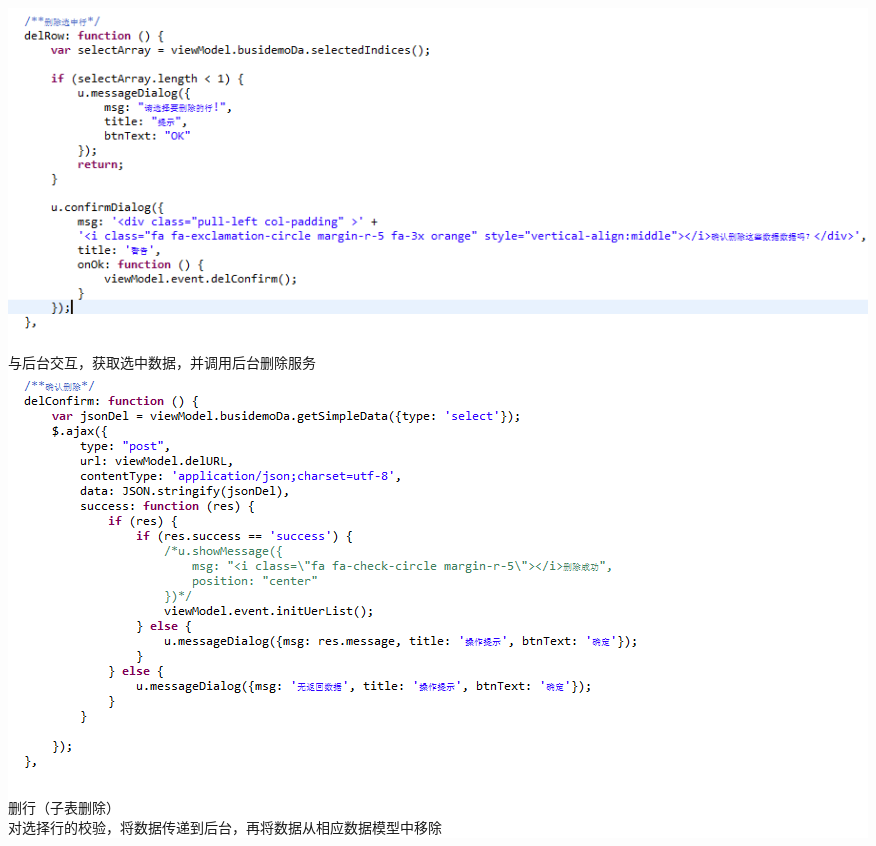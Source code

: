    ![](/articles/application/4-/images/04/image91.png)

与后台交互，获取选中数据，并调用后台删除服务</br>
   ![](/articles/application/4-/images/04/image92.png)

删行（子表删除）</br>
对选择行的校验，将数据传递到后台，再将数据从相应数据模型中移除</br>